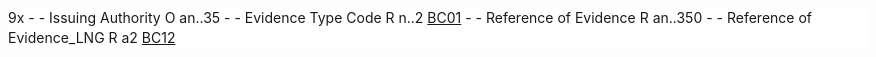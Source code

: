  <td>
   9x
  </td>
  <td>
   <span>
   </span>
  </td>
 </tr>
 <tr>
  <td>
   - - Issuing Authority
  </td>
  <td>
   O
  </td>
  <td>
   an..35
  </td>
  <td>
  </td>
 </tr>
 <tr>
  <td>
   - - Evidence Type Code
  </td>
  <td>
   R
  </td>
  <td>
   n..2
  </td>
  <td>
   <span>
    <a href="business-codelists.html">BC01</a>
   </span>
  </td>
 </tr>
 <tr>
  <td>
   - - Reference of Evidence
  </td>
  <td>
   R
  </td>
  <td>
   an..350
  </td>
  <td>
  </td>
 </tr>
 <tr>
  <td>
   - - Reference of Evidence_LNG
  </td>
  <td>
   R
  </td>
  <td>
   a2
  </td>
  <td>
   <span>
    <a href="business-codelists.html">BC12</a>
   </span>